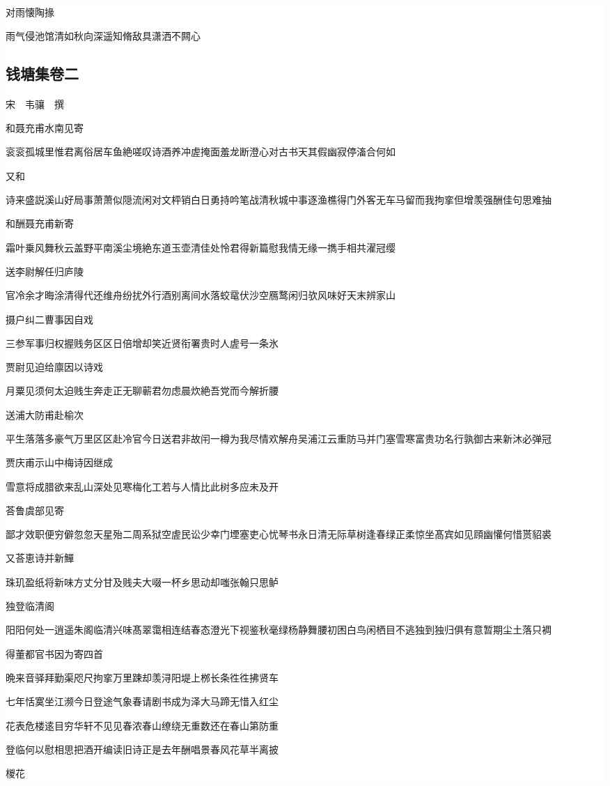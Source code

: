 对雨懐陶掾  

雨气侵池馆清如秋向深遥知脩敌具潇洒不闗心  

## 钱塘集卷二

宋　韦骧　撰  

和聂充甫水南见寄  

衮衮孤城里惟君离俗居车鱼絶嗟叹诗酒养冲虗掩面羞龙断澄心对古书天其假幽寂停滀合何如  

又和  

诗来盛説溪山好局事萧萧似隠流闲对文枰销白日勇持吟笔战清秋城中事逐渔樵得门外客无车马留而我拘挛但增羡强酬佳句思难抽  

和酬聂充甫新寄  

霜叶乗风舞秋云盖野平南溪尘境絶东道玉壶清佳处怜君得新篇慰我情无缘一擕手相共濯冠缨  

送李尉解任归庐陵  

官冷余才晦涂清得代还维舟纷扰外行酒别离间水落蛟鼋伏沙空鴈鹜闲归欤风味好天末辨家山  

摄户纠二曹事因自戏  

三参军事归权握贱务区区日倍增却笑近贤衔署贵时人虗号一条氷  

贾尉见迫给廪因以诗戏  

月粟见须何太迫贱生奔走正无聊蕲君勿虑晨炊絶吾党而今解折腰  

送浦大防甫赴榆次  

平生落落多豪气万里区区赴冷官今日送君非故闬一樽为我尽情欢解舟吴浦江云重防马并门塞雪寒富贵功名行孰御古来新沐必弹冠  

贾庆甫示山中梅诗因继成  

雪意将成腊欲来乱山深处见寒梅化工若与人情比此树多应未及开  

荅鲁虞部见寄  

鄙才效职便穷僻忽忽天星殆二周系狱空虗民讼少幸门堙塞吏心忧琴书永日清无际草树逢春绿正柔惊坐髙宾如见頋幽懽何惜贳貂裘  

又荅恵诗并新鱓  

珠玑盈纸将新味方丈分甘及贱夫大啜一杯乡思动却嗤张翰只思鲈  

独登临清阁  

阳阳何处一逍遥朱阁临清兴味髙翠霭相连结春态澄光下视鉴秋毫绿杨静舞腰初困白鸟闲栖目不逃独到独归俱有意暂期尘土落只裯  

得董都官书因为寄四首  

晩来音驿拜勤渠咫尺拘挛万里踈却羡浔阳堤上桞长条徃徃拂贤车  

七年恬寞坐江濒今日登途气象春请剧书成为泽大马蹄无惜入红尘  

花表危楼逺目穷华轩不见见春浓春山缭绕无重数还在春山第防重  

登临何以慰相思把酒开编读旧诗正是去年酬唱景春风花草半离披  

椶花  
